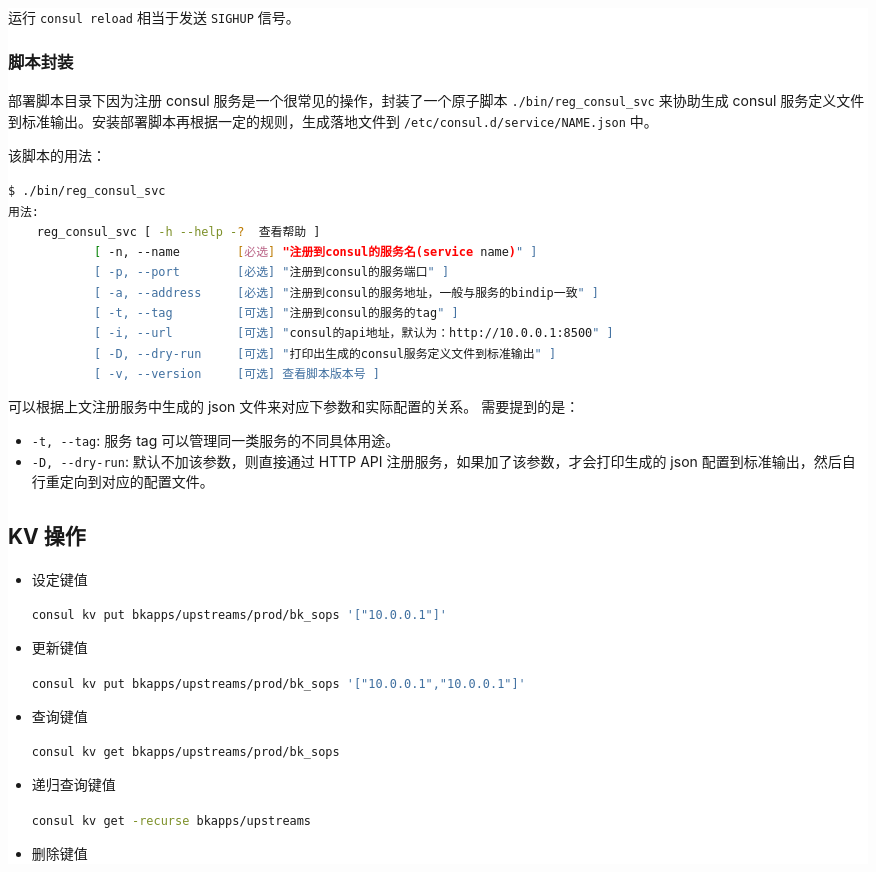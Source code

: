 运行 `consul reload` 相当于发送 `SIGHUP` 信号。

### 脚本封装

部署脚本目录下因为注册 consul 服务是一个很常见的操作，封装了一个原子脚本 `./bin/reg_consul_svc` 来协助生成 consul 服务定义文件到标准输出。安装部署脚本再根据一定的规则，生成落地文件到 `/etc/consul.d/service/NAME.json` 中。

该脚本的用法：

```bash
$ ./bin/reg_consul_svc 
用法: 
    reg_consul_svc [ -h --help -?  查看帮助 ]
            [ -n, --name        [必选] "注册到consul的服务名(service name)" ]
            [ -p, --port        [必选] "注册到consul的服务端口" ]
            [ -a, --address     [必选] "注册到consul的服务地址，一般与服务的bindip一致" ]
            [ -t, --tag         [可选] "注册到consul的服务的tag" ]
            [ -i, --url         [可选] "consul的api地址，默认为：http://10.0.0.1:8500" ]
            [ -D, --dry-run     [可选] "打印出生成的consul服务定义文件到标准输出" ]
            [ -v, --version     [可选] 查看脚本版本号 ]

```

可以根据上文注册服务中生成的 json 文件来对应下参数和实际配置的关系。
需要提到的是：

- `-t, --tag`: 服务 tag 可以管理同一类服务的不同具体用途。
- `-D, --dry-run`: 默认不加该参数，则直接通过 HTTP API 注册服务，如果加了该参数，才会打印生成的 json 配置到标准输出，然后自行重定向到对应的配置文件。

## KV 操作

- 设定键值

    ```bash
    consul kv put bkapps/upstreams/prod/bk_sops '["10.0.0.1"]'
    ```

- 更新键值

    ```bash
    consul kv put bkapps/upstreams/prod/bk_sops '["10.0.0.1","10.0.0.1"]'
    ```

- 查询键值

    ```bash
    consul kv get bkapps/upstreams/prod/bk_sops
    ```

- 递归查询键值

    ```bash
    consul kv get -recurse bkapps/upstreams
    ```

- 删除键值
